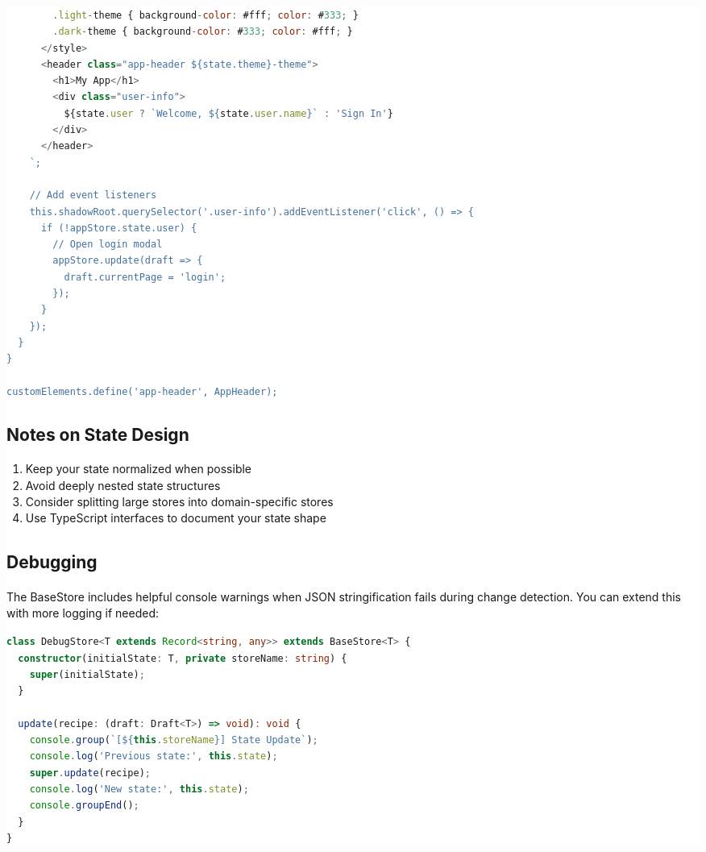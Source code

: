 ```javascript
        .light-theme { background-color: #fff; color: #333; }
        .dark-theme { background-color: #333; color: #fff; }
      </style>
      <header class="app-header ${state.theme}-theme">
        <h1>My App</h1>
        <div class="user-info">
          ${state.user ? `Welcome, ${state.user.name}` : 'Sign In'}
        </div>
      </header>
    `;
    
    // Add event listeners
    this.shadowRoot.querySelector('.user-info').addEventListener('click', () => {
      if (!appStore.state.user) {
        // Open login modal
        appStore.update(draft => {
          draft.currentPage = 'login';
        });
      }
    });
  }
}

customElements.define('app-header', AppHeader);
```

## Notes on State Design

1. Keep your state normalized when possible
2. Avoid deeply nested state structures
3. Consider splitting large stores into domain-specific stores
4. Use TypeScript interfaces to document your state shape

## Debugging

The BaseStore includes helpful console warnings when JSON stringification fails during change detection. You can extend this with more logging if needed:

```typescript
class DebugStore<T extends Record<string, any>> extends BaseStore<T> {
  constructor(initialState: T, private storeName: string) {
    super(initialState);
  }
  
  update(recipe: (draft: Draft<T>) => void): void {
    console.group(`[${this.storeName}] State Update`);
    console.log('Previous state:', this.state);
    super.update(recipe);
    console.log('New state:', this.state);
    console.groupEnd();
  }
}
```